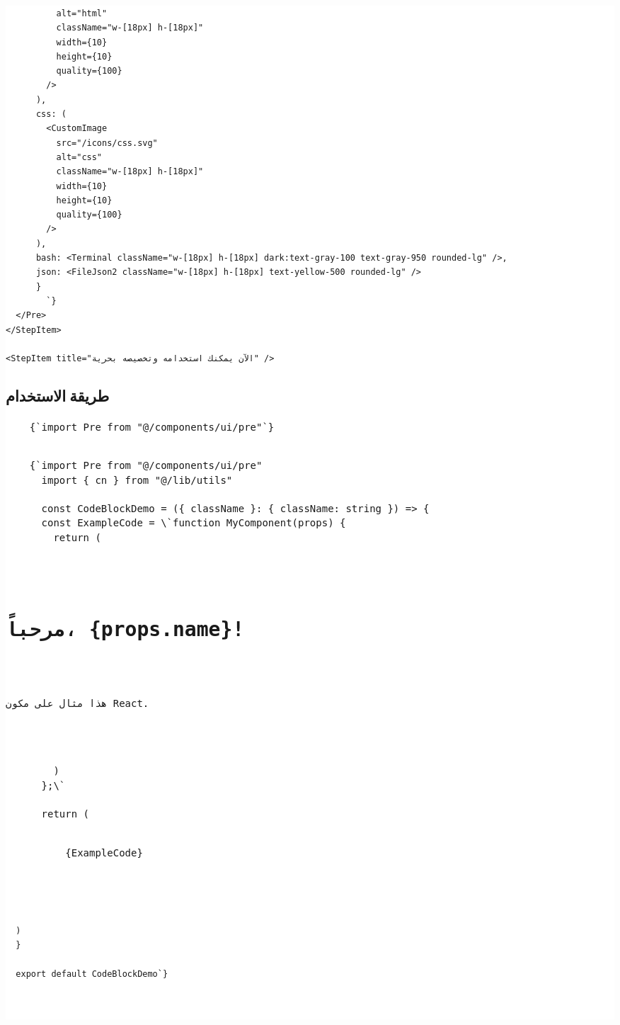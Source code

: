               alt="html"
              className="w-[18px] h-[18px]"
              width={10}
              height={10}
              quality={100}
            />
          ),
          css: (
            <CustomImage
              src="/icons/css.svg"
              alt="css"
              className="w-[18px] h-[18px]"
              width={10}
              height={10}
              quality={100}
            />
          ),
          bash: <Terminal className="w-[18px] h-[18px] dark:text-gray-100 text-gray-950 rounded-lg" />,
          json: <FileJson2 className="w-[18px] h-[18px] text-yellow-500 rounded-lg" />
          }
            `}
      </Pre>
    </StepItem>

    <StepItem title="الآن يمكنك استخدامه وتخصيصه بحرية" />
  </Step>
</div>

## طريقة الاستخدام

<div className="not-prose space-y-4">
  <Pre>
    {`import Pre from "@/components/ui/pre"`}
  </Pre>

  <Pre>
    {`import Pre from "@/components/ui/pre"
      import { cn } from "@/lib/utils"

      const CodeBlockDemo = ({ className }: { className: string }) => {
      const ExampleCode = \`function MyComponent(props) {
        return (
          <div>
            <h1>مرحباً، {props.name}!</h1>
            <p>هذا مثال على مكون React.</p>
          </div>
        )
      };\`

      return (
        <Pre className={cn("", className)} highlightLines={[4]} showLineNumbers={true}>
          {ExampleCode}
        </Pre>
      )
      }

      export default CodeBlockDemo`}
  </Pre>
</div>
